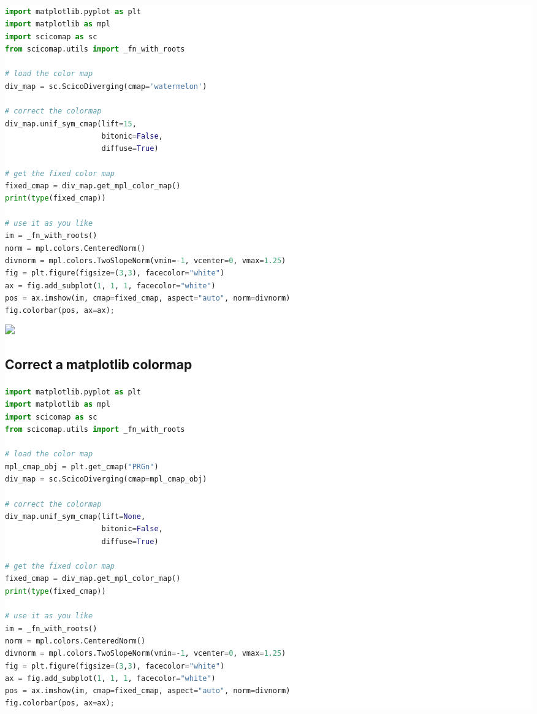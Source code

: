 ```python
import matplotlib.pyplot as plt
import matplotlib as mpl
import scicomap as sc
from scicomap.utils import _fn_with_roots

# load the color map
div_map = sc.ScicoDiverging(cmap='watermelon')

# correct the colormap
div_map.unif_sym_cmap(lift=15, 
                      bitonic=False, 
                      diffuse=True)

# get the fixed color map
fixed_cmap = div_map.get_mpl_color_map()
print(type(fixed_cmap))

# use it as you like
im = _fn_with_roots()
norm = mpl.colors.CenteredNorm()
divnorm = mpl.colors.TwoSlopeNorm(vmin=-1, vcenter=0, vmax=1.25)
fig = plt.figure(figsize=(3,3), facecolor="white")
ax = fig.add_subplot(1, 1, 1, facecolor="white")
pos = ax.imshow(im, cmap=fixed_cmap, aspect="auto", norm=divnorm)
fig.colorbar(pos, ax=ax);
```
<td align="left"><img src="pics/mpl.png" width="250"/></td>

## Correct a matplotlib colormap



```python
import matplotlib.pyplot as plt
import matplotlib as mpl
import scicomap as sc
from scicomap.utils import _fn_with_roots

# load the color map
mpl_cmap_obj = plt.get_cmap("PRGn")
div_map = sc.ScicoDiverging(cmap=mpl_cmap_obj)

# correct the colormap
div_map.unif_sym_cmap(lift=None, 
                      bitonic=False, 
                      diffuse=True)

# get the fixed color map
fixed_cmap = div_map.get_mpl_color_map()
print(type(fixed_cmap))

# use it as you like
im = _fn_with_roots()
norm = mpl.colors.CenteredNorm()
divnorm = mpl.colors.TwoSlopeNorm(vmin=-1, vcenter=0, vmax=1.25)
fig = plt.figure(figsize=(3,3), facecolor="white")
ax = fig.add_subplot(1, 1, 1, facecolor="white")
pos = ax.imshow(im, cmap=fixed_cmap, aspect="auto", norm=divnorm)
fig.colorbar(pos, ax=ax);
```
